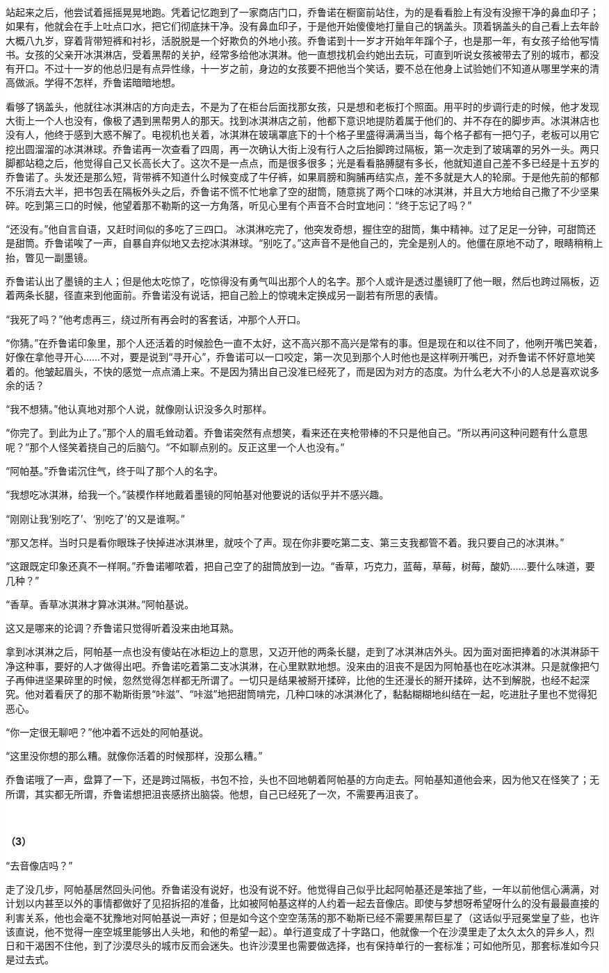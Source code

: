   站起来之后，他尝试着摇摇晃晃地跑。凭着记忆跑到了一家商店门口，乔鲁诺在橱窗前站住，为的是看看脸上有没有没擦干净的鼻血印子；如果有，他就会在手上吐点口水，把它们彻底抹干净。没有鼻血印子，于是他开始傻傻地打量自己的锅盖头。顶着锅盖头的自己看上去年龄大概八九岁，穿着背带短裤和衬衫，活脱脱是一个好欺负的外地小孩。乔鲁诺到十一岁才开始年年蹿个子，也是那一年，有女孩子给他写情书。女孩的父亲开冰淇淋店，受着黑帮的关护，经常多给他冰淇淋。他一直想找机会约她出去玩，可直到听说女孩被带去了别的城市，都没有开口。不过十一岁的他总归是有点异性缘，十一岁之前，身边的女孩要不把他当个笑话，要不总在他身上试验她们不知道从哪里学来的清高做派。学得不怎样，乔鲁诺暗暗地想。 

  看够了锅盖头，他就往冰淇淋店的方向走去，不是为了在柜台后面找那女孩，只是想和老板打个照面。用平时的步调行走的时候，他才发现大街上一个人也没有，像极了遇到黑帮男人的那天。找到冰淇淋店之前，他都下意识地提防着属于他们的、并不存在的脚步声。冰淇淋店也没有人，他终于感到大惑不解了。电视机也关着，冰淇淋在玻璃罩底下的十个格子里盛得满满当当，每个格子都有一把勺子，老板可以用它挖出圆溜溜的冰淇淋球。乔鲁诺再一次查看了四周，再一次确认大街上没有行人之后抬脚跨过隔板，第一次走到了玻璃罩的另外一头。两只脚都站稳之后，他觉得自己又长高长大了。这次不是一点点，而是很多很多；光是看看胳膊腿有多长，他就知道自己差不多已经是十五岁的乔鲁诺了。头发还是那么短，背带裤不知道什么时候变成了牛仔裤，如果肩膀和胸脯再结实点，差不多就是大人的轮廓。于是他先前的郁郁不乐消去大半，把书包丢在隔板外头之后，乔鲁诺不慌不忙地拿了空的甜筒，随意挑了两个口味的冰淇淋，并且大方地给自己撒了不少坚果碎。吃到第三口的时候，他望着那不勒斯的这一方角落，听见心里有个声音不合时宜地问：“终于忘记了吗？” 

  “还没有。”他自言自语，又赶时间似的多吃了三四口。 冰淇淋吃完了，他突发奇想，握住空的甜筒，集中精神。过了足足一分钟，可甜筒还是甜筒。乔鲁诺唉了一声，自暴自弃似地又去挖冰淇淋球。“别吃了。”这声音不是他自己的，完全是别人的。他僵在原地不动了，眼睛稍稍上抬，瞥见一副墨镜。 

  乔鲁诺认出了墨镜的主人；但是他太吃惊了，吃惊得没有勇气叫出那个人的名字。那个人或许是透过墨镜盯了他一眼，然后也跨过隔板，迈着两条长腿，径直来到他面前。乔鲁诺没有说话，把自己脸上的惊魂未定换成另一副若有所思的表情。 

  “我死了吗？”他考虑再三，绕过所有再会时的客套话，冲那个人开口。 

  “你猜。”在乔鲁诺印象里，那个人还活着的时候脸色一直不太好，这不高兴那不高兴是常有的事。但是现在和以往不同了，他咧开嘴巴笑着，好像在拿他寻开心……不对，要是说到“寻开心”，乔鲁诺可以一口咬定，第一次见到那个人时他也是这样咧开嘴巴，对乔鲁诺不怀好意地笑着的。他皱起眉头，不快的感觉一点点涌上来。不是因为猜出自己没准已经死了，而是因为对方的态度。为什么老大不小的人总是喜欢说多余的话？ 

  “我不想猜。”他认真地对那个人说，就像刚认识没多久时那样。 

  “你完了。到此为止了。”那个人的眉毛耸动着。乔鲁诺突然有点想笑，看来还在夹枪带棒的不只是他自己。“所以再问这种问题有什么意思呢？”那个人怪笑着挠自己的后脑勺。“不如聊点别的。反正这里一个人也没有。” 

  “阿帕基。”乔鲁诺沉住气，终于叫了那个人的名字。 

  “我想吃冰淇淋，给我一个。”装模作样地戴着墨镜的阿帕基对他要说的话似乎并不感兴趣。 

  “刚刚让我‘别吃了’、‘别吃了’的又是谁啊。” 

  “那又怎样。当时只是看你眼珠子快掉进冰淇淋里，就吱个了声。现在你非要吃第二支、第三支我都管不着。我只要自己的冰淇淋。” 

  “这跟既定印象还真不一样啊。”乔鲁诺嘟哝着，把自己空了的甜筒放到一边。“香草，巧克力，蓝莓，草莓，树莓，酸奶……要什么味道，要几种？” 

  “香草。香草冰淇淋才算冰淇淋。”阿帕基说。 

   这又是哪来的论调？乔鲁诺只觉得听着没来由地耳熟。 

   拿到冰淇淋之后，阿帕基一点也没有傻站在冰柜边上的意思，又迈开他的两条长腿，走到了冰淇淋店外头。因为面对面把捧着的冰淇淋舔干净这种事，要好的人才做得出吧。乔鲁诺吃着第二支冰淇淋，在心里默默地想。没来由的沮丧不是因为阿帕基也在吃冰淇淋。只是就像把勺子再伸进坚果碎里的时候，忽然觉得怎样都无所谓了。一切只是结果被掰开揉碎，比他的生还漫长的掰开揉碎，达不到解脱，也经不起深究。他对着看厌了的那不勒斯街景“咔滋”、“咔滋”地把甜筒啃完，几种口味的冰淇淋化了，黏黏糊糊地纠结在一起，吃进肚子里也不觉得犯恶心。 

  “你一定很无聊吧？”他冲着不远处的阿帕基说。 

  “这里没你想的那么糟。就像你活着的时候那样，没那么糟。” 

   乔鲁诺哦了一声，盘算了一下，还是跨过隔板，书包不捡，头也不回地朝着阿帕基的方向走去。阿帕基知道他会来，因为他又在怪笑了；无所谓，其实都无所谓，乔鲁诺想把沮丧感挤出脑袋。他想，自己已经死了一次，不需要再沮丧了。 

<br>

**（3）** 

  “去音像店吗？” 

  走了没几步，阿帕基居然回头问他。乔鲁诺没有说好，也没有说不好。他觉得自己似乎比起阿帕基还是笨拙了些，一年以前他信心满满，对计划以内甚至以外的事情都做好了见招拆招的准备，比如被阿帕基这样的人约着一起去音像店。即使与梦想呀希望呀什么的没有最最直接的利害关系，他也会毫不犹豫地对阿帕基说一声好；但是如今这个空空荡荡的那不勒斯已经不需要黑帮巨星了（这话似乎冠冕堂皇了些，也许该直说，他不觉得一座空城里能够出人头地，和他的希望一起）。单行道变成了十字路口，他就像一个在沙漠里走了太久太久的异乡人，烈日和干渴困不住他，到了沙漠尽头的城市反而会迷失。也许沙漠里也需要做选择，也有保持单行的一套标准；可如他所见，那套标准如今只是过去式。 
